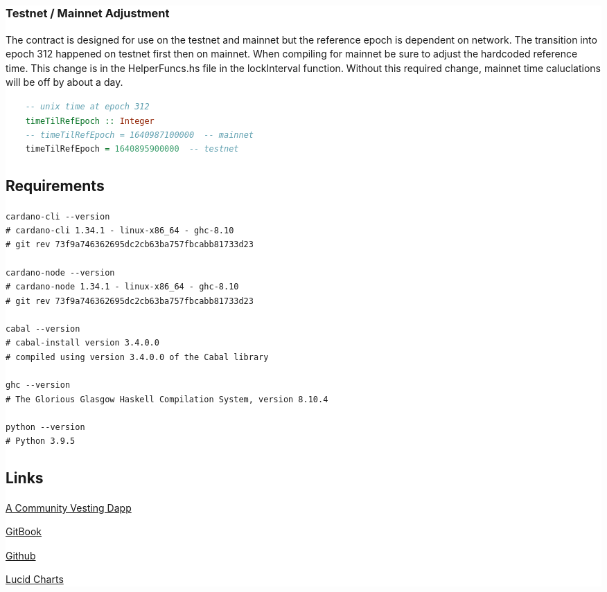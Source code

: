### Testnet / Mainnet Adjustment

The contract is designed for use on the testnet and mainnet but the reference epoch is dependent on network. The transition into epoch 312 happened on testnet first then on mainnet. When compiling for mainnet be sure to adjust the hardcoded reference time. This change is in the HelperFuncs.hs file in the lockInterval function. Without this required change, mainnet time caluclations will be off by about a day.

```hs
    -- unix time at epoch 312
    timeTilRefEpoch :: Integer
    -- timeTilRefEpoch = 1640987100000  -- mainnet
    timeTilRefEpoch = 1640895900000  -- testnet
```

## Requirements

```
cardano-cli --version
# cardano-cli 1.34.1 - linux-x86_64 - ghc-8.10
# git rev 73f9a746362695dc2cb63ba757fbcabb81733d23

cardano-node --version
# cardano-node 1.34.1 - linux-x86_64 - ghc-8.10
# git rev 73f9a746362695dc2cb63ba757fbcabb81733d23

cabal --version
# cabal-install version 3.4.0.0
# compiled using version 3.4.0.0 of the Cabal library

ghc --version
# The Glorious Glasgow Haskell Compilation System, version 8.10.4

python --version
# Python 3.9.5
```

## Links

[A Community Vesting Dapp](https://cardano.ideascale.com/c/idea/382448)

[GitBook](https://logicalmechanism.gitbook.io/open-source-vesting-contract/)

[Github](https://github.com/adosia/Contracts)

[Lucid Charts](https://lucid.app/lucidchart/ae7436f3-ce4f-499a-ab9d-da7002b6ec8e/edit?invitationId=inv_bba2c9a6-875d-46e8-954e-906379abff82)
